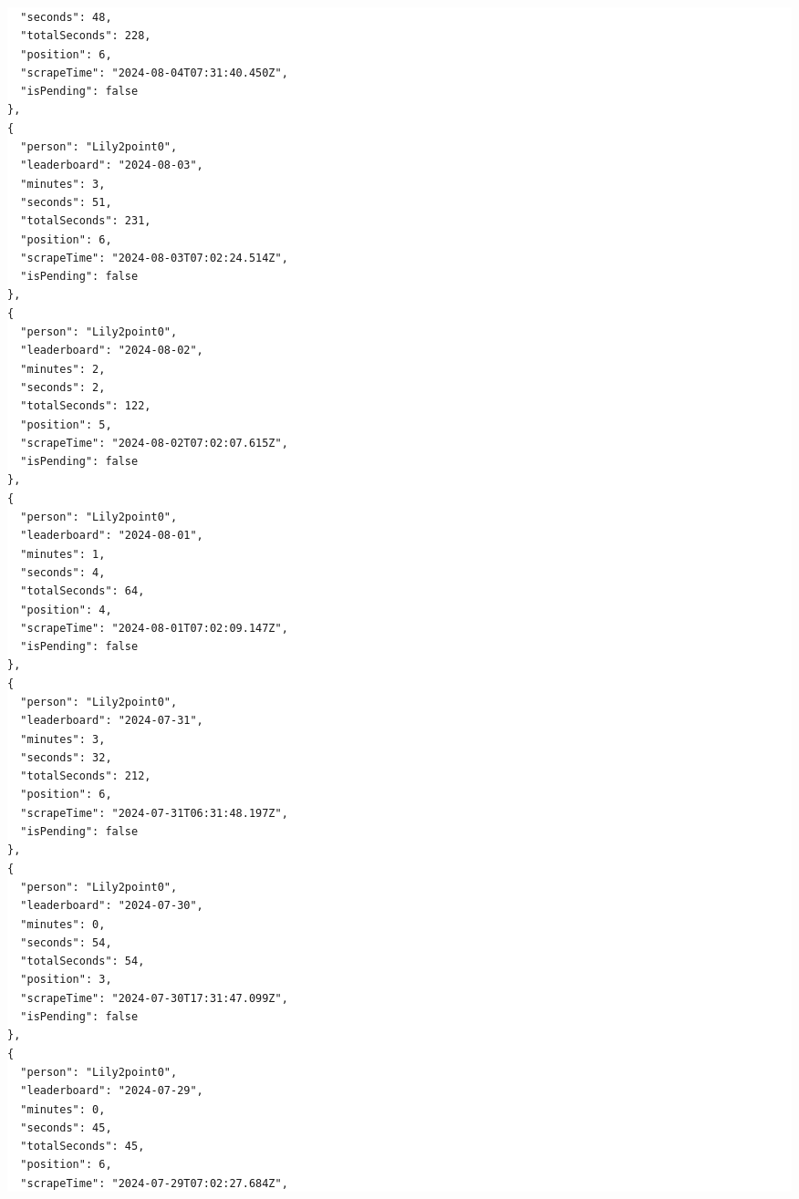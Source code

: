       "seconds": 48,
      "totalSeconds": 228,
      "position": 6,
      "scrapeTime": "2024-08-04T07:31:40.450Z",
      "isPending": false
    },
    {
      "person": "Lily2point0",
      "leaderboard": "2024-08-03",
      "minutes": 3,
      "seconds": 51,
      "totalSeconds": 231,
      "position": 6,
      "scrapeTime": "2024-08-03T07:02:24.514Z",
      "isPending": false
    },
    {
      "person": "Lily2point0",
      "leaderboard": "2024-08-02",
      "minutes": 2,
      "seconds": 2,
      "totalSeconds": 122,
      "position": 5,
      "scrapeTime": "2024-08-02T07:02:07.615Z",
      "isPending": false
    },
    {
      "person": "Lily2point0",
      "leaderboard": "2024-08-01",
      "minutes": 1,
      "seconds": 4,
      "totalSeconds": 64,
      "position": 4,
      "scrapeTime": "2024-08-01T07:02:09.147Z",
      "isPending": false
    },
    {
      "person": "Lily2point0",
      "leaderboard": "2024-07-31",
      "minutes": 3,
      "seconds": 32,
      "totalSeconds": 212,
      "position": 6,
      "scrapeTime": "2024-07-31T06:31:48.197Z",
      "isPending": false
    },
    {
      "person": "Lily2point0",
      "leaderboard": "2024-07-30",
      "minutes": 0,
      "seconds": 54,
      "totalSeconds": 54,
      "position": 3,
      "scrapeTime": "2024-07-30T17:31:47.099Z",
      "isPending": false
    },
    {
      "person": "Lily2point0",
      "leaderboard": "2024-07-29",
      "minutes": 0,
      "seconds": 45,
      "totalSeconds": 45,
      "position": 6,
      "scrapeTime": "2024-07-29T07:02:27.684Z",
